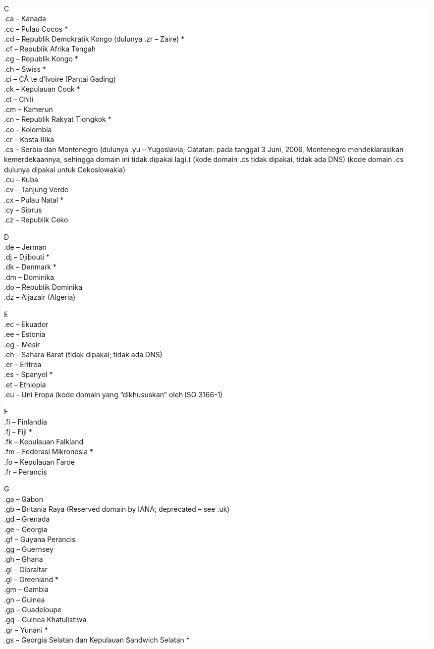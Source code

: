 C  
.ca – Kanada  
.cc – Pulau Cocos \*  
.cd – Republik Demokratik Kongo (dulunya .zr – Zaire) \*  
.cf – Republik Afrika Tengah  
.cg – Republik Kongo \*  
.ch – Swiss \*  
.ci – CÃ´te d’Ivoire (Pantai Gading)  
.ck – Kepulauan Cook \*  
.cl – Chili  
.cm – Kamerun  
.cn – Republik Rakyat Tiongkok \*  
.co – Kolombia  
.cr – Kosta Rika  
.cs – Serbia dan Montenegro (dulunya .yu – Yugoslavia; Catatan: pada tanggal 3 Juni, 2006, Montenegro mendeklarasikan kemerdekaannya, sehingga domain ini tidak dipakai lagi.) (kode domain .cs tidak dipakai, tidak ada DNS) (kode domain .cs dulunya dipakai untuk Cekoslowakia)  
.cu – Kuba  
.cv – Tanjung Verde  
.cx – Pulau Natal \*  
.cy – Siprus  
.cz – Republik Ceko  
  
D  
.de – Jerman  
.dj – Djibouti \*  
.dk – Denmark \*  
.dm – Dominika  
.do – Republik Dominika  
.dz – Aljazair (Algeria)  
  
E  
.ec – Ekuador  
.ee – Estonia  
.eg – Mesir  
.eh – Sahara Barat (tidak dipakai; tidak ada DNS)  
.er – Eritrea  
.es – Spanyol \*  
.et – Ethiopia  
.eu – Uni Eropa (kode domain yang “dikhususkan” oleh ISO 3166-1)  
  
F  
.fi – Finlandia  
.fj – Fiji \*  
.fk – Kepulauan Falkland  
.fm – Federasi Mikronesia \*  
.fo – Kepulauan Faroe  
.fr – Perancis  
  
G  
.ga – Gabon  
.gb – Britania Raya (Reserved domain by IANA; deprecated – see .uk)  
.gd – Grenada  
.ge – Georgia  
.gf – Guyana Perancis  
.gg – Guernsey  
.gh – Ghana  
.gi – Gibraltar  
.gl – Greenland \*  
.gm – Gambia  
.gn – Guinea  
.gp – Guadeloupe  
.gq – Guinea Khatulistiwa  
.gr – Yunani \*  
.gs – Georgia Selatan dan Kepulauan Sandwich Selatan \*  